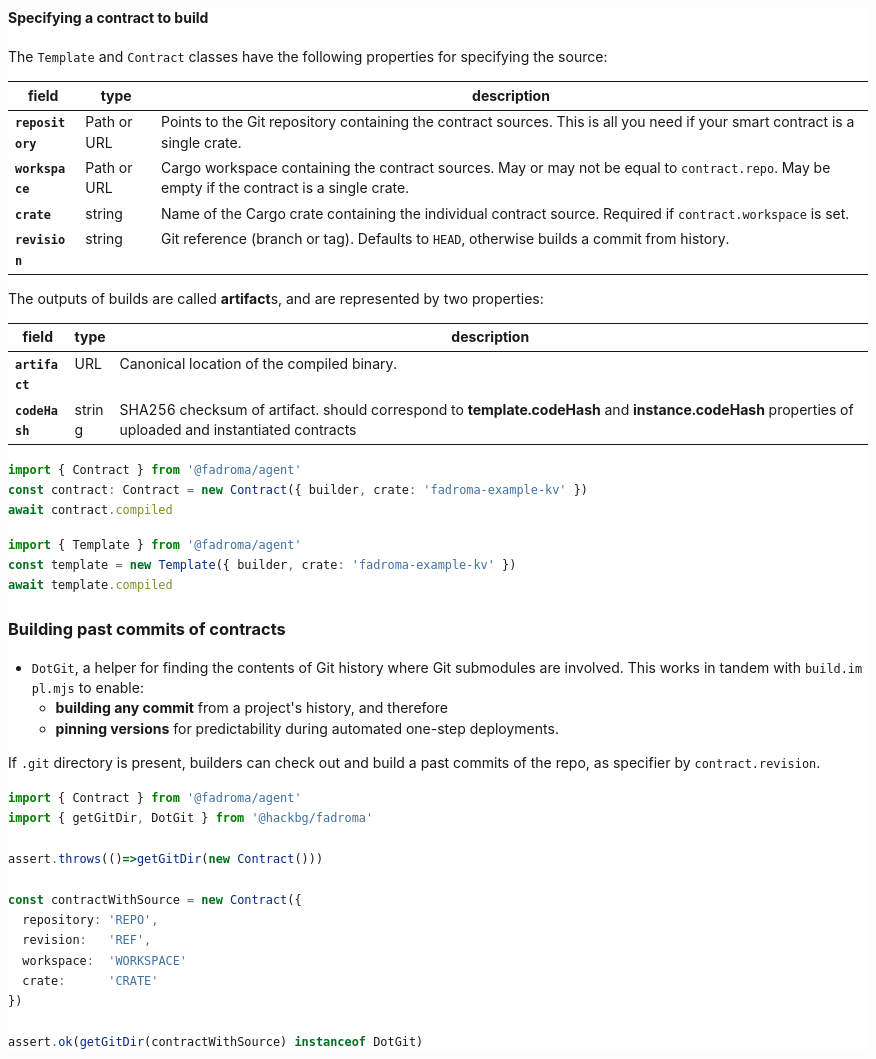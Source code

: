 #### Specifying a contract to build

The `Template` and `Contract` classes have the following properties for specifying the source:

|field|type|description|
|-|-|-|
|**`repository`**|Path or URL|Points to the Git repository containing the contract sources. This is all you need if your smart contract is a single crate.|
|**`workspace`**|Path or URL|Cargo workspace containing the contract sources. May or may not be equal to `contract.repo`. May be empty if the contract is a single crate.|
|**`crate`**|string|Name of the Cargo crate containing the individual contract source. Required if `contract.workspace` is set.|
|**`revision`**|string|Git reference (branch or tag). Defaults to `HEAD`, otherwise builds a commit from history.|

The outputs of builds are called **artifact**s, and are represented by two properties:

|field|type|description|
|-|-|-|
|**`artifact`**|URL|Canonical location of the compiled binary.|
|**`codeHash`**|string|SHA256 checksum of artifact. should correspond to **template.codeHash** and **instance.codeHash** properties of uploaded and instantiated contracts|

```typescript
import { Contract } from '@fadroma/agent'
const contract: Contract = new Contract({ builder, crate: 'fadroma-example-kv' })
await contract.compiled
```

```typescript
import { Template } from '@fadroma/agent'
const template = new Template({ builder, crate: 'fadroma-example-kv' })
await template.compiled
```

### Building past commits of contracts

* `DotGit`, a helper for finding the contents of Git history
  where Git submodules are involved. This works in tandem with
  `build.impl.mjs` to enable:
  * **building any commit** from a project's history, and therefore
  * **pinning versions** for predictability during automated one-step deployments.

If `.git` directory is present, builders can check out and build a past commits of the repo,
as specifier by `contract.revision`.

```typescript
import { Contract } from '@fadroma/agent'
import { getGitDir, DotGit } from '@hackbg/fadroma'

assert.throws(()=>getGitDir(new Contract()))

const contractWithSource = new Contract({
  repository: 'REPO',
  revision:   'REF',
  workspace:  'WORKSPACE'
  crate:      'CRATE'
})

assert.ok(getGitDir(contractWithSource) instanceof DotGit)
```
